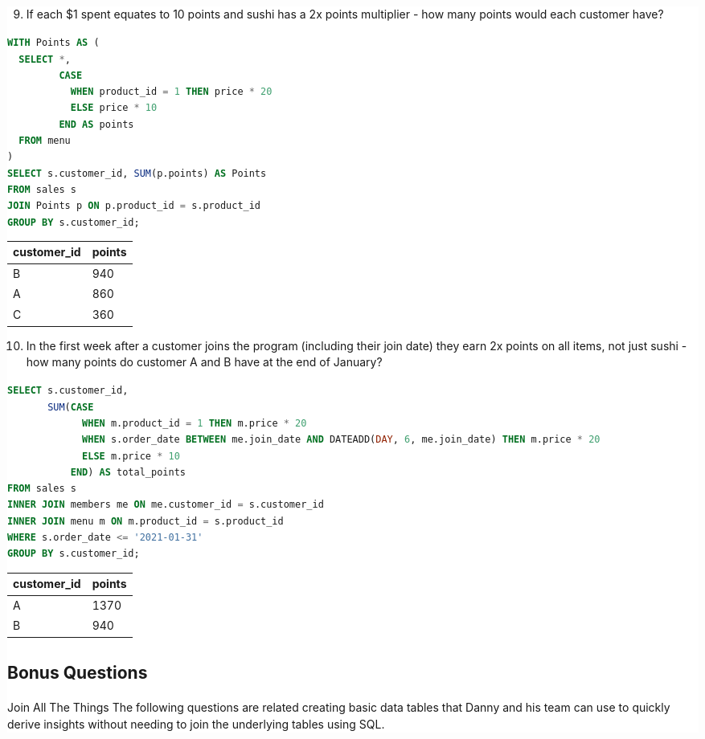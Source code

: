 9. If each $1 spent equates to 10 points and sushi has a 2x points multiplier - how many points would each customer have?
````sql
WITH Points AS (
  SELECT *, 
         CASE 
           WHEN product_id = 1 THEN price * 20
           ELSE price * 10
         END AS points
  FROM menu
)
SELECT s.customer_id, SUM(p.points) AS Points
FROM sales s
JOIN Points p ON p.product_id = s.product_id
GROUP BY s.customer_id;
````
| customer_id | points |
|-------------|--------|
| B           | 940    |
| A           | 860    |
| C           | 360    |

10. In the first week after a customer joins the program (including their join date) they earn 2x points on all items, not just sushi - how many points do customer A and B have at the end of January?
````sql
SELECT s.customer_id, 
       SUM(CASE 
             WHEN m.product_id = 1 THEN m.price * 20
             WHEN s.order_date BETWEEN me.join_date AND DATEADD(DAY, 6, me.join_date) THEN m.price * 20
             ELSE m.price * 10
           END) AS total_points
FROM sales s
INNER JOIN members me ON me.customer_id = s.customer_id
INNER JOIN menu m ON m.product_id = s.product_id
WHERE s.order_date <= '2021-01-31'
GROUP BY s.customer_id;
````
| customer_id | points |
|-------------|--------|
| A           | 1370   |
| B           | 940    |


## Bonus Questions
Join All The Things
The following questions are related creating basic data tables that Danny and his team can use to quickly derive insights without needing to join the underlying tables using SQL.
